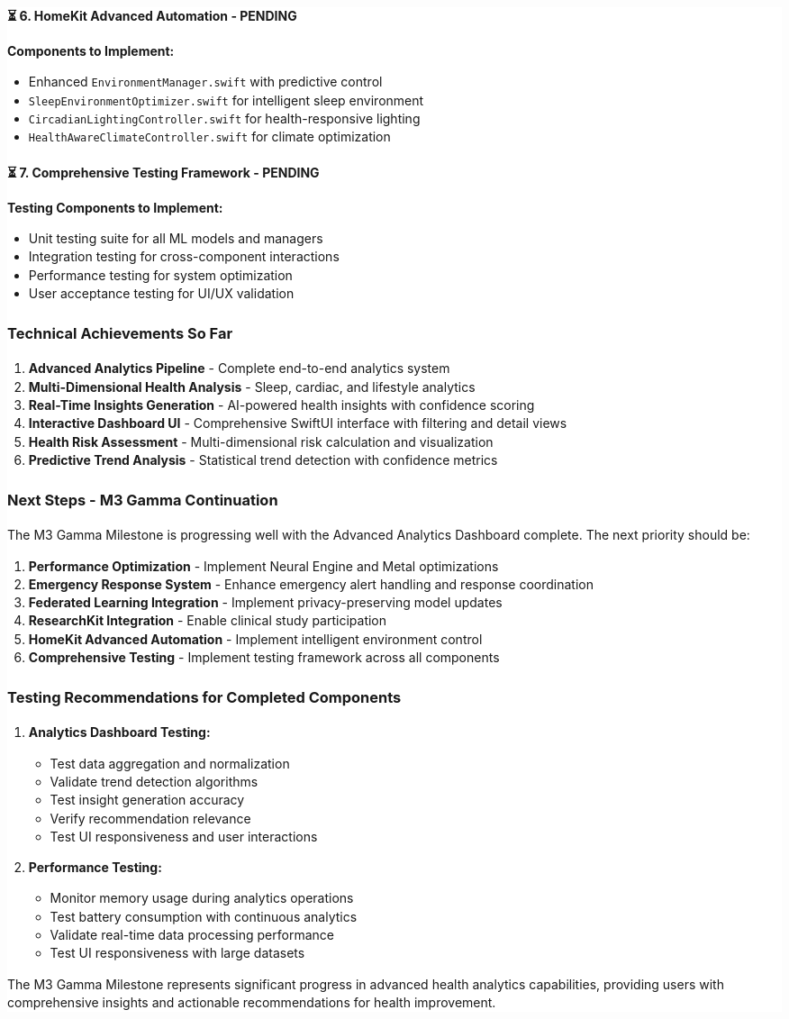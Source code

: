 #### ⏳ 6. HomeKit Advanced Automation - PENDING
**Components to Implement:**
- Enhanced `EnvironmentManager.swift` with predictive control
- `SleepEnvironmentOptimizer.swift` for intelligent sleep environment
- `CircadianLightingController.swift` for health-responsive lighting
- `HealthAwareClimateController.swift` for climate optimization

#### ⏳ 7. Comprehensive Testing Framework - PENDING
**Testing Components to Implement:**
- Unit testing suite for all ML models and managers
- Integration testing for cross-component interactions
- Performance testing for system optimization
- User acceptance testing for UI/UX validation

### Technical Achievements So Far

1. **Advanced Analytics Pipeline** - Complete end-to-end analytics system
2. **Multi-Dimensional Health Analysis** - Sleep, cardiac, and lifestyle analytics
3. **Real-Time Insights Generation** - AI-powered health insights with confidence scoring
4. **Interactive Dashboard UI** - Comprehensive SwiftUI interface with filtering and detail views
5. **Health Risk Assessment** - Multi-dimensional risk calculation and visualization
6. **Predictive Trend Analysis** - Statistical trend detection with confidence metrics

### Next Steps - M3 Gamma Continuation

The M3 Gamma Milestone is progressing well with the Advanced Analytics Dashboard complete. The next priority should be:

1. **Performance Optimization** - Implement Neural Engine and Metal optimizations
2. **Emergency Response System** - Enhance emergency alert handling and response coordination
3. **Federated Learning Integration** - Implement privacy-preserving model updates
4. **ResearchKit Integration** - Enable clinical study participation
5. **HomeKit Advanced Automation** - Implement intelligent environment control
6. **Comprehensive Testing** - Implement testing framework across all components

### Testing Recommendations for Completed Components

1. **Analytics Dashboard Testing:**
   - Test data aggregation and normalization
   - Validate trend detection algorithms
   - Test insight generation accuracy
   - Verify recommendation relevance
   - Test UI responsiveness and user interactions

2. **Performance Testing:**
   - Monitor memory usage during analytics operations
   - Test battery consumption with continuous analytics
   - Validate real-time data processing performance
   - Test UI responsiveness with large datasets

The M3 Gamma Milestone represents significant progress in advanced health analytics capabilities, providing users with comprehensive insights and actionable recommendations for health improvement. 